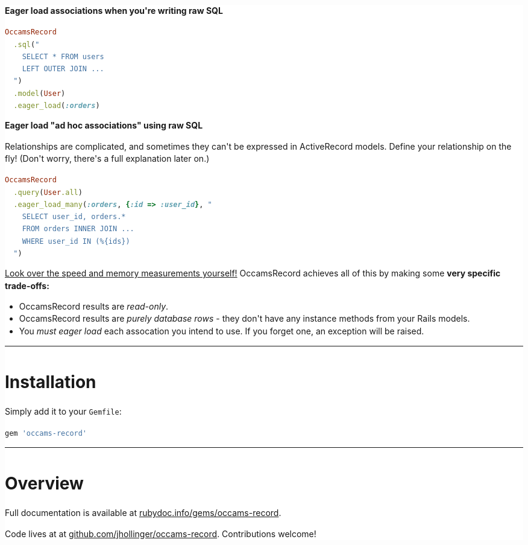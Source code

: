 **Eager load associations when you're writing raw SQL**

```ruby
OccamsRecord
  .sql("
    SELECT * FROM users
    LEFT OUTER JOIN ...
  ")
  .model(User)
  .eager_load(:orders)
```

**Eager load "ad hoc associations" using raw SQL**

Relationships are complicated, and sometimes they can't be expressed in ActiveRecord models. Define your relationship on the fly!
(Don't worry, there's a full explanation later on.)

```ruby
OccamsRecord
  .query(User.all)
  .eager_load_many(:orders, {:id => :user_id}, "
    SELECT user_id, orders.*
    FROM orders INNER JOIN ...
    WHERE user_id IN (%{ids})
  ")
```

[Look over the speed and memory measurements yourself!](https://github.com/jhollinger/occams-record/wiki/Measurements) OccamsRecord achieves all of this by making some **very specific trade-offs:**

* OccamsRecord results are *read-only*.
* OccamsRecord results are *purely database rows* - they don't have any instance methods from your Rails models.
* You *must eager load* each assocation you intend to use. If you forget one, an exception will be raised.

---

# Installation

Simply add it to your `Gemfile`:

```ruby
gem 'occams-record'
```

---

# Overview

Full documentation is available at [rubydoc.info/gems/occams-record](http://www.rubydoc.info/gems/occams-record).

Code lives at at [github.com/jhollinger/occams-record](https://github.com/jhollinger/occams-record). Contributions welcome!
